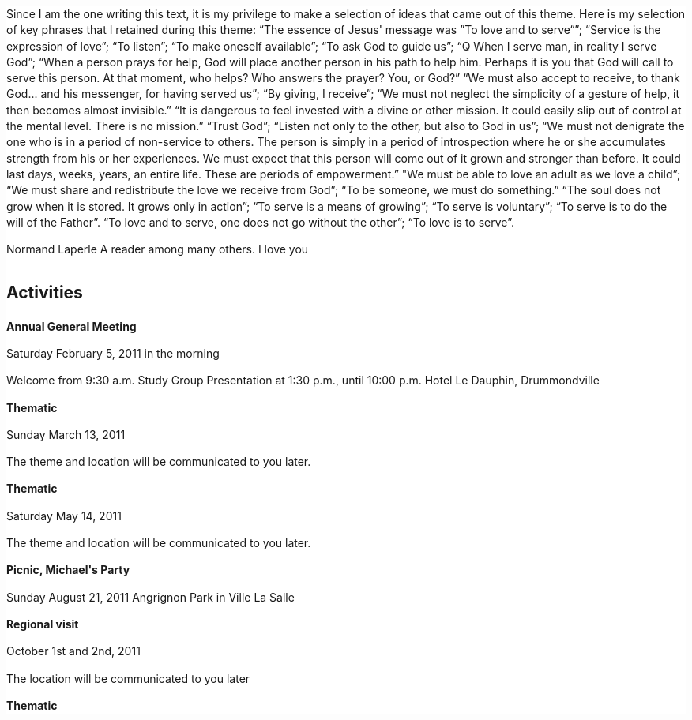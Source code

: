 Since I am the one writing this text, it is my privilege to make a selection of ideas that came out of this theme. Here is my selection of key phrases that I retained during this theme: “The essence of Jesus' message was ”To love and to serve“”; “Service is the expression of love”; “To listen”; “To make oneself available”; “To ask God to guide us”; “Q When I serve man, in reality I serve God”; “When a person prays for help, God will place another person in his path to help him. Perhaps it is you that God will call to serve this person. At that moment, who helps? Who answers the prayer? You, or God?” “We must also accept to receive, to thank God... and his messenger, for having served us”; “By giving, I receive”; “We must not neglect the simplicity of a gesture of help, it then becomes almost invisible.” “It is dangerous to feel invested with a divine or other mission. It could easily slip out of control at the mental level. There is no mission.” “Trust God”; “Listen not only to the other, but also to God in us”; “We must not denigrate the one who is in a period of non-service to others. The person is simply in a period of introspection where he or she accumulates strength from his or her experiences. We must expect that this person will come out of it grown and stronger than before. It could last days, weeks, years, an entire life. These are periods of empowerment.” "We must be able to love an adult as we love a child”; “We must share and redistribute the love we receive from God”; “To be someone, we must do something.” “The soul does not grow when it is stored. It grows only in action”; “To serve is a means of growing”; “To serve is voluntary”; “To serve is to do the will of the Father”. “To love and to serve, one does not go without the other”; “To love is to serve”.

Normand Laperle
A reader among many others.
I love you

## Activities

**Annual General Meeting**

Saturday February 5, 2011 in the morning

Welcome from 9:30 a.m.
Study Group Presentation at 1:30 p.m., until 10:00 p.m.
Hotel Le Dauphin, Drummondville

**Thematic**

Sunday March 13, 2011

The theme and location will be communicated to you later.

**Thematic**

Saturday May 14, 2011

The theme and location will be communicated to you later.

**Picnic, Michael's Party**

Sunday August 21, 2011
Angrignon Park in Ville La Salle

**Regional visit**

October 1st and 2nd, 2011

The location will be communicated to you later

**Thematic**
